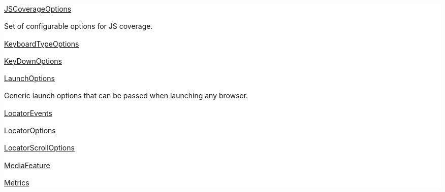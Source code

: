 [JSCoverageOptions](./puppeteer.jscoverageoptions.md)

</td><td>

Set of configurable options for JS coverage.

</td></tr>
<tr><td>

[KeyboardTypeOptions](./puppeteer.keyboardtypeoptions.md)

</td><td>

</td></tr>
<tr><td>

[KeyDownOptions](./puppeteer.keydownoptions.md)

</td><td>

</td></tr>
<tr><td>

[LaunchOptions](./puppeteer.launchoptions.md)

</td><td>

Generic launch options that can be passed when launching any browser.

</td></tr>
<tr><td>

[LocatorEvents](./puppeteer.locatorevents.md)

</td><td>

</td></tr>
<tr><td>

[LocatorOptions](./puppeteer.locatoroptions.md)

</td><td>

</td></tr>
<tr><td>

[LocatorScrollOptions](./puppeteer.locatorscrolloptions.md)

</td><td>

</td></tr>
<tr><td>

[MediaFeature](./puppeteer.mediafeature.md)

</td><td>

</td></tr>
<tr><td>

[Metrics](./puppeteer.metrics.md)

</td><td>

